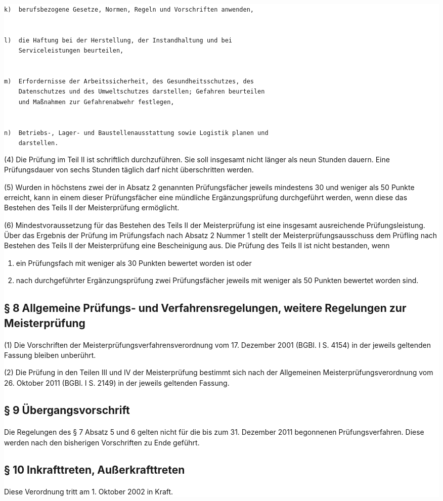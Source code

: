 
    k)  berufsbezogene Gesetze, Normen, Regeln und Vorschriften anwenden,


    l)  die Haftung bei der Herstellung, der Instandhaltung und bei
        Serviceleistungen beurteilen,


    m)  Erfordernisse der Arbeitssicherheit, des Gesundheitsschutzes, des
        Datenschutzes und des Umweltschutzes darstellen; Gefahren beurteilen
        und Maßnahmen zur Gefahrenabwehr festlegen,


    n)  Betriebs-, Lager- und Baustellenausstattung sowie Logistik planen und
        darstellen.







(4) Die Prüfung im Teil II ist schriftlich durchzuführen. Sie soll
insgesamt nicht länger als neun Stunden dauern. Eine Prüfungsdauer von
sechs Stunden täglich darf nicht überschritten werden.

(5) Wurden in höchstens zwei der in Absatz 2 genannten Prüfungsfächer
jeweils mindestens 30 und weniger als 50 Punkte erreicht, kann in
einem dieser Prüfungsfächer eine mündliche Ergänzungsprüfung
durchgeführt werden, wenn diese das Bestehen des Teils II der
Meisterprüfung ermöglicht.

(6) Mindestvoraussetzung für das Bestehen des Teils II der
Meisterprüfung ist eine insgesamt ausreichende Prüfungsleistung. Über
das Ergebnis der Prüfung im Prüfungsfach nach Absatz 2 Nummer 1 stellt
der Meisterprüfungsausschuss dem Prüfling nach Bestehen des Teils II
der Meisterprüfung eine Bescheinigung aus. Die Prüfung des Teils II
ist nicht bestanden, wenn

1.  ein Prüfungsfach mit weniger als 30 Punkten bewertet worden ist oder


2.  nach durchgeführter Ergänzungsprüfung zwei Prüfungsfächer jeweils mit
    weniger als 50 Punkten bewertet worden sind.

## § 8 Allgemeine Prüfungs- und Verfahrensregelungen, weitere Regelungen zur Meisterprüfung

(1) Die Vorschriften der Meisterprüfungsverfahrensverordnung vom 17.
Dezember 2001 (BGBl. I S. 4154) in der jeweils geltenden Fassung
bleiben unberührt.

(2) Die Prüfung in den Teilen III und IV der Meisterprüfung bestimmt
sich nach der Allgemeinen Meisterprüfungsverordnung vom 26. Oktober
2011 (BGBl. I S. 2149) in der jeweils geltenden Fassung.

## § 9 Übergangsvorschrift

Die Regelungen des § 7 Absatz 5 und 6 gelten nicht für die bis zum 31.
Dezember 2011 begonnenen Prüfungsverfahren. Diese werden nach den
bisherigen Vorschriften zu Ende geführt.

## § 10 Inkrafttreten, Außerkrafttreten

Diese Verordnung tritt am 1. Oktober 2002 in Kraft.

